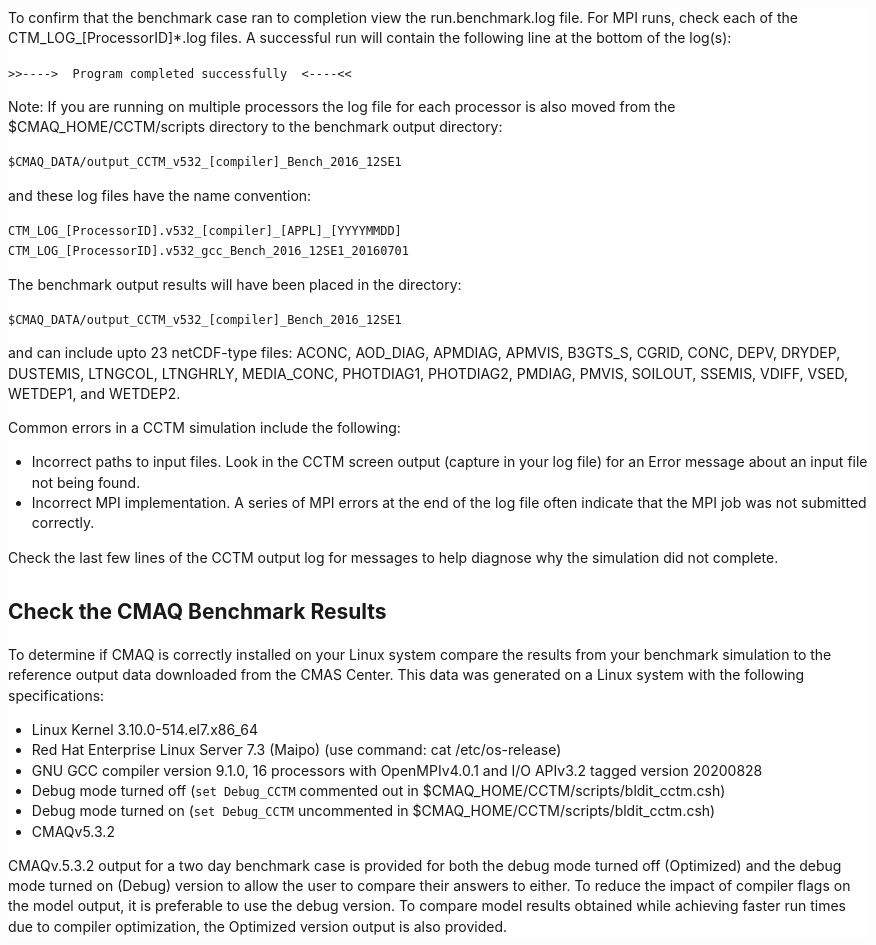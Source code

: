 To confirm that the benchmark case ran to completion view the run.benchmark.log file. For MPI runs, check each of the CTM_LOG_[ProcessorID]*.log files. A successful run will contain the following line at the bottom of the log(s):

``>>---->  Program completed successfully  <----<<``

Note: If you are running on multiple processors the log file for each processor is also moved from the $CMAQ_HOME/CCTM/scripts directory to the benchmark output directory: 

```
$CMAQ_DATA/output_CCTM_v532_[compiler]_Bench_2016_12SE1
```
and these log files have the name convention: 

```
CTM_LOG_[ProcessorID].v532_[compiler]_[APPL]_[YYYYMMDD]
CTM_LOG_[ProcessorID].v532_gcc_Bench_2016_12SE1_20160701
```

The benchmark output results will have been placed in the directory: 

```
$CMAQ_DATA/output_CCTM_v532_[compiler]_Bench_2016_12SE1
```

and can include upto 23 netCDF-type files: ACONC, AOD_DIAG, APMDIAG, APMVIS, B3GTS_S, CGRID, CONC, DEPV, DRYDEP, DUSTEMIS, LTNGCOL, LTNGHRLY, MEDIA_CONC, PHOTDIAG1, PHOTDIAG2, PMDIAG, PMVIS, SOILOUT, SSEMIS, VDIFF, VSED, WETDEP1, and WETDEP2.


Common errors in a CCTM simulation include the following:
- Incorrect paths to input files. Look in the CCTM screen output (capture in your log file) for an Error message about an input file not being found.  
- Incorrect MPI implementation. A series of MPI errors at the end of the log file often indicate that the MPI job was not submitted correctly.   

Check the last few lines of the CCTM output log for messages to help diagnose why the simulation did not complete.

## Check the CMAQ Benchmark Results

To determine if CMAQ is correctly installed on your Linux system compare the results from your benchmark simulation to the reference output data downloaded from the CMAS Center. This data was generated on a Linux system with the following specifications:
- Linux Kernel 3.10.0-514.el7.x86_64
- Red Hat Enterprise Linux Server 7.3 (Maipo) (use command: cat /etc/os-release)
- GNU GCC compiler version 9.1.0, 16 processors with OpenMPIv4.0.1 and I/O APIv3.2 tagged version 20200828
- Debug mode turned off (```set Debug_CCTM``` commented out in $CMAQ_HOME/CCTM/scripts/bldit_cctm.csh)
- Debug mode turned on  (```set Debug_CCTM``` uncommented in $CMAQ_HOME/CCTM/scripts/bldit_cctm.csh)
- CMAQv5.3.2

CMAQv.5.3.2 output for a two day benchmark case is provided for both the debug mode turned off (Optimized) and the debug mode turned on (Debug) version to allow the user to compare their answers to either. To reduce the impact of compiler flags on the model output, it is preferable to use the debug version. To compare model results obtained while achieving faster run times due to compiler optimization, the Optimized version output is also provided.
